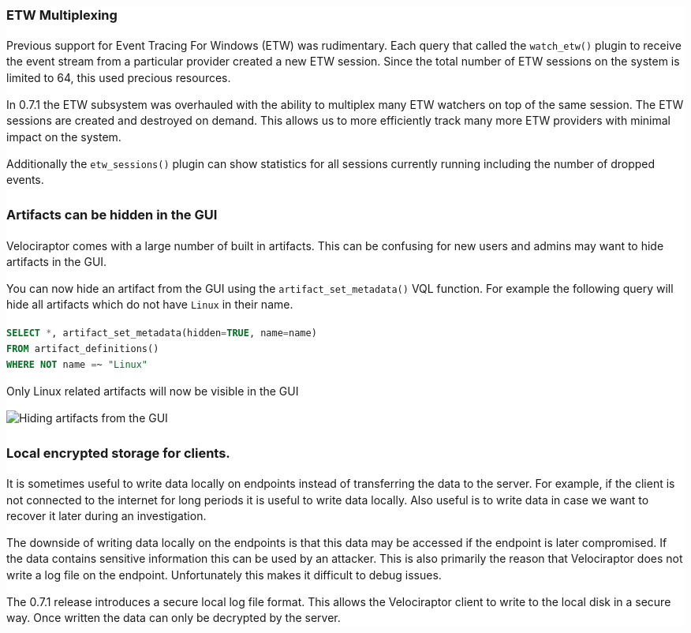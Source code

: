 ### ETW Multiplexing

Previous support for Event Tracing For Windows (ETW) was
rudimentary. Each query that called the `watch_etw()` plugin to
receive the event stream from a particular provider created a new ETW
session. Since the total number of ETW sessions on the system is
limited to 64, this used precious resources.

In 0.7.1 the ETW subsystem was overhauled with the ability to
multiplex many ETW watchers on top of the same session. The ETW
sessions are created and destroyed on demand. This allows us to more
efficiently track many more ETW providers with minimal impact on the
system.

Additionally the `etw_sessions()` plugin can show statistics for all
sessions currently running including the number of dropped events.

### Artifacts can be hidden in the GUI

Velociraptor comes with a large number of built in artifacts. This can
be confusing for new users and admins may want to hide artifacts in
the GUI.

You can now hide an artifact from the GUI using the
`artifact_set_metadata()` VQL function. For example the following
query will hide all artifacts which do not have `Linux` in their name.

```sql
SELECT *, artifact_set_metadata(hidden=TRUE, name=name)
FROM artifact_definitions()
WHERE NOT name =~ "Linux"
```

Only Linux related artifacts will now be visible in the GUI

![Hiding artifacts from the GUI](filtered_artifacts.png)

### Local encrypted storage for clients.

It is sometimes useful to write data locally on endpoints instead of
transferring the data to the server. For example, if the client is not
connected to the internet for long periods it is useful to write data
locally. Also useful is to write data in case we want to recover it
later during an investigation.

The downside of writing data locally on the endpoints is that this
data may be accessed if the endpoint is later compromised. If the data
contains sensitive information this can be used by an attacker. This
is also primarily the reason that Velociraptor does not write a log
file on the endpoint. Unfortunately this makes it difficult to debug
issues.

The 0.7.1 release introduces a secure local log file format. This
allows the Velociraptor client to write to the local disk in a secure
way. Once written the data can only be decrypted by the server.
